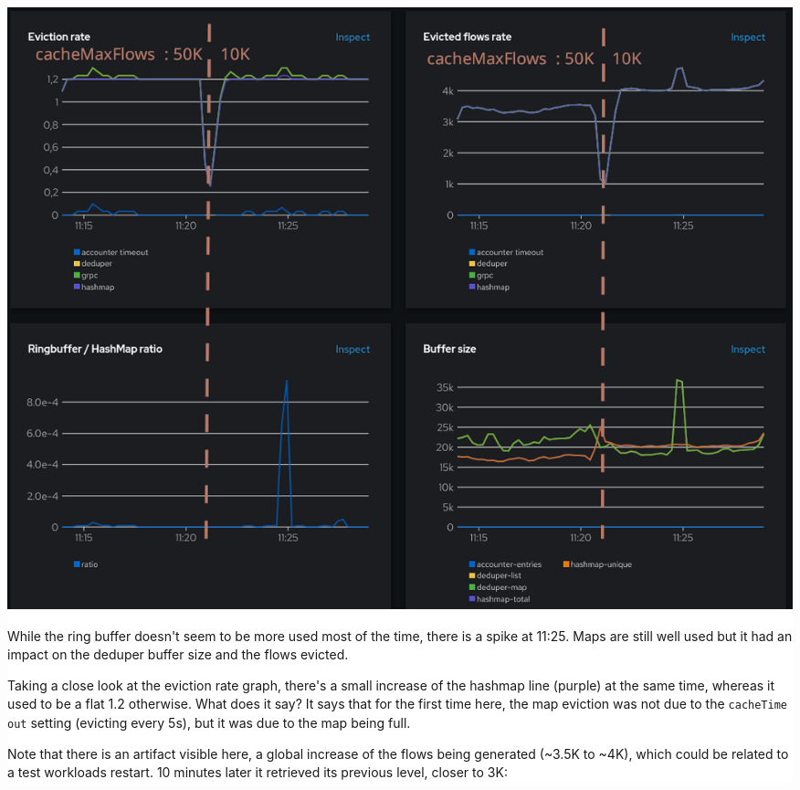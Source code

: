 ![Agent stats at 10000 cacheMaxFlows](./images/agent-stats-10000.png)

While the ring buffer doesn't seem to be more used most of the time, there is a spike at 11:25. Maps are still well used but it had an impact on the deduper buffer size and the flows evicted.

Taking a close look at the eviction rate graph, there's a small increase of the hashmap line (purple) at the same time, whereas it used to be a flat 1.2 otherwise. What does it say? It says that for the first time here, the map eviction was not due to the `cacheTimeout` setting (evicting every 5s), but it was due to the map being full.

Note that there is an artifact visible here, a global increase of the flows being generated (~3.5K to ~4K), which could be related to a test workloads restart. 10 minutes later it retrieved its previous level, closer to 3K:
